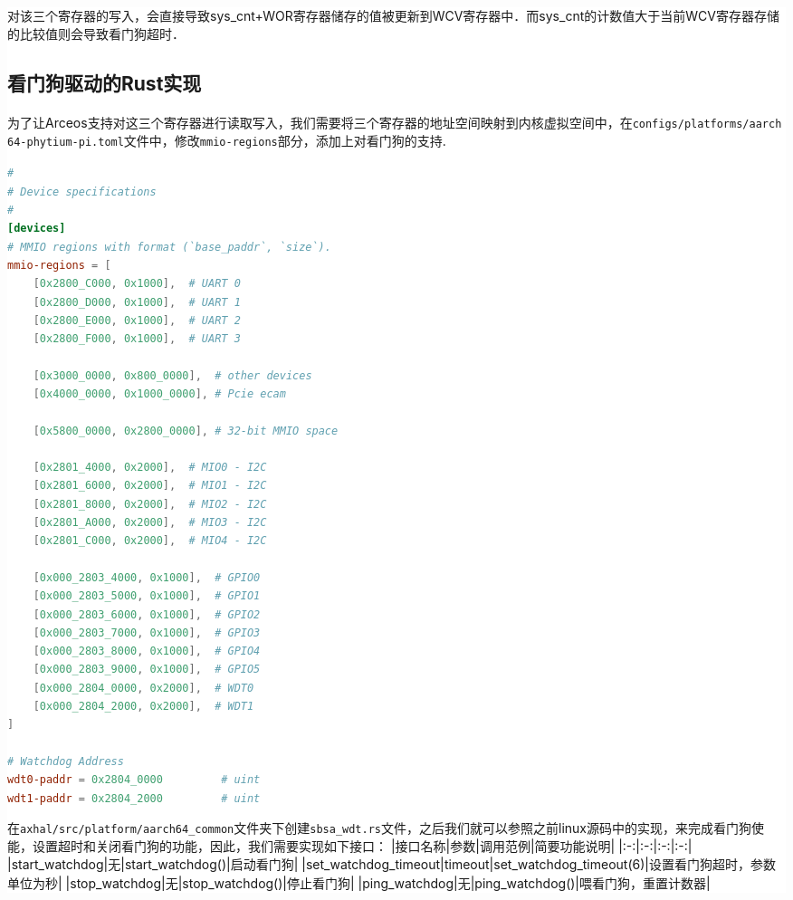 对该三个寄存器的写入，会直接导致sys_cnt+WOR寄存器储存的值被更新到WCV寄存器中．而sys_cnt的计数值大于当前WCV寄存器存储的比较值则会导致看门狗超时．

## 看门狗驱动的Rust实现

为了让Arceos支持对这三个寄存器进行读取写入，我们需要将三个寄存器的地址空间映射到内核虚拟空间中，在`configs/platforms/aarch64-phytium-pi.toml`文件中，修改`mmio-regions`部分，添加上对看门狗的支持.
```toml
#
# Device specifications
#
[devices]
# MMIO regions with format (`base_paddr`, `size`).
mmio-regions = [
    [0x2800_C000, 0x1000],  # UART 0
    [0x2800_D000, 0x1000],  # UART 1
    [0x2800_E000, 0x1000],  # UART 2
    [0x2800_F000, 0x1000],  # UART 3

    [0x3000_0000, 0x800_0000],  # other devices
    [0x4000_0000, 0x1000_0000], # Pcie ecam

    [0x5800_0000, 0x2800_0000], # 32-bit MMIO space

    [0x2801_4000, 0x2000],  # MIO0 - I2C
    [0x2801_6000, 0x2000],  # MIO1 - I2C
    [0x2801_8000, 0x2000],  # MIO2 - I2C
    [0x2801_A000, 0x2000],  # MIO3 - I2C
    [0x2801_C000, 0x2000],  # MIO4 - I2C

    [0x000_2803_4000, 0x1000],  # GPIO0
    [0x000_2803_5000, 0x1000],  # GPIO1
    [0x000_2803_6000, 0x1000],  # GPIO2
    [0x000_2803_7000, 0x1000],  # GPIO3
    [0x000_2803_8000, 0x1000],  # GPIO4
    [0x000_2803_9000, 0x1000],  # GPIO5
    [0x000_2804_0000, 0x2000],  # WDT0
    [0x000_2804_2000, 0x2000],  # WDT1
] 

# Watchdog Address
wdt0-paddr = 0x2804_0000         # uint
wdt1-paddr = 0x2804_2000         # uint
```
在`axhal/src/platform/aarch64_common`文件夹下创建`sbsa_wdt.rs`文件，之后我们就可以参照之前linux源码中的实现，来完成看门狗使能，设置超时和关闭看门狗的功能，因此，我们需要实现如下接口：
|接口名称|参数|调用范例|简要功能说明|
|:-:|:-:|:-:|:-:|
|start_watchdog|无|start_watchdog()|启动看门狗|
|set_watchdog_timeout|timeout|set_watchdog_timeout(6)|设置看门狗超时，参数单位为秒|
|stop_watchdog|无|stop_watchdog()|停止看门狗|
|ping_watchdog|无|ping_watchdog()|喂看门狗，重置计数器|
